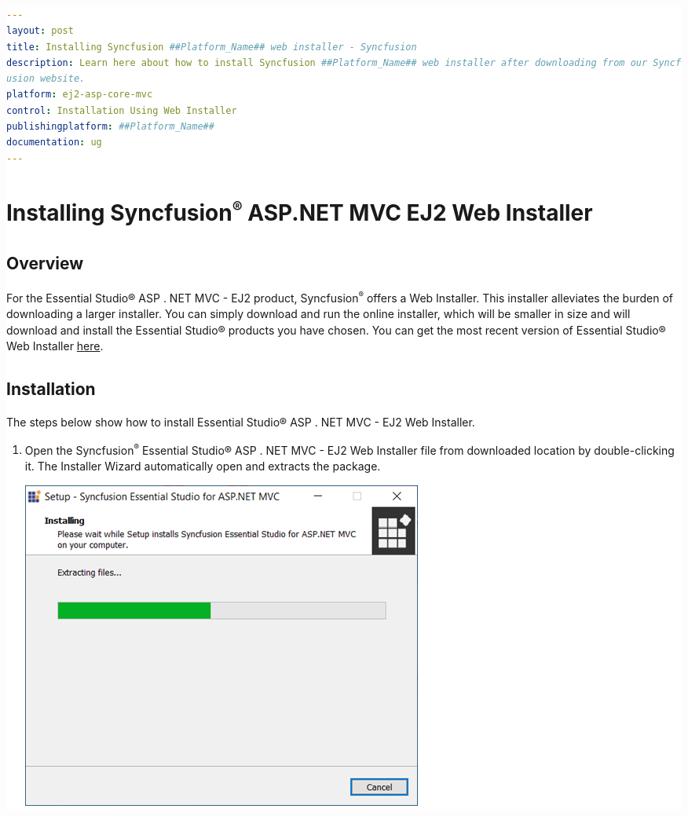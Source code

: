 ```yaml
---
layout: post
title: Installing Syncfusion ##Platform_Name## web installer - Syncfusion
description: Learn here about how to install Syncfusion ##Platform_Name## web installer after downloading from our Syncfusion website.
platform: ej2-asp-core-mvc
control: Installation Using Web Installer
publishingplatform: ##Platform_Name##
documentation: ug
---
```


# Installing Syncfusion<sup style="font-size:70%">&reg;</sup> ASP.NET MVC EJ2 Web Installer


## Overview

For the Essential Studio&reg; ASP . NET MVC - EJ2 product, Syncfusion<sup style="font-size:70%">&reg;</sup> offers a Web Installer. This installer alleviates the burden of downloading a larger installer. You can simply download and run the online installer, which will be smaller in size and will download and install the Essential Studio&reg; products you have chosen. You can get the most recent version of Essential Studio&reg; Web Installer [here](https://www.syncfusion.com/account/downloads/latest-version).

## Installation

The steps below show how to install Essential Studio&reg; ASP . NET MVC - EJ2 Web Installer.

1. Open the Syncfusion<sup style="font-size:70%">&reg;</sup> Essential Studio&reg; ASP . NET MVC - EJ2 Web Installer file from downloaded location by double-clicking it. The Installer Wizard automatically open and extracts the package.

    ![Web Installer Setup](images/webinstaller-1.png)
